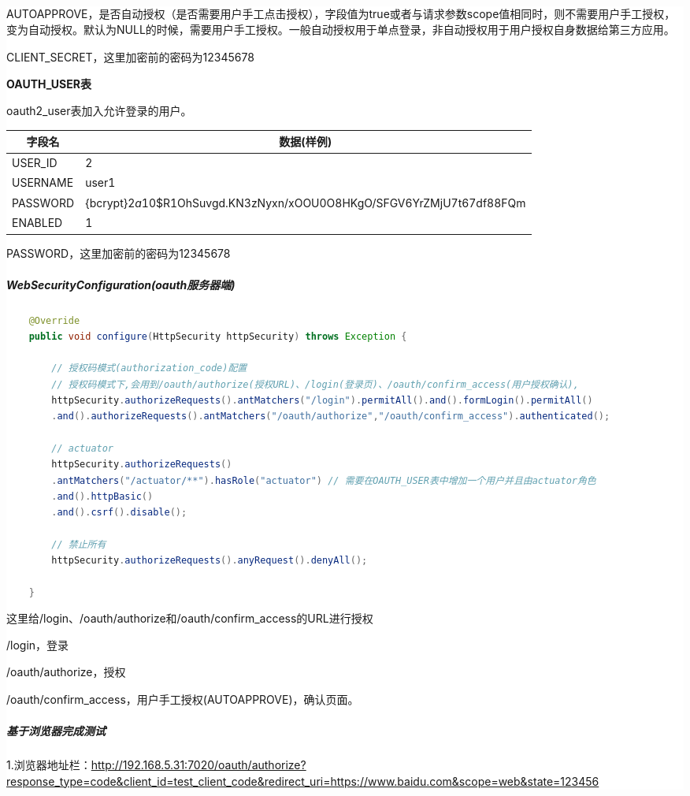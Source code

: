 AUTOAPPROVE，是否自动授权（是否需要用户手工点击授权），字段值为true或者与请求参数scope值相同时，则不需要用户手工授权，变为自动授权。默认为NULL的时候，需要用户手工授权。一般自动授权用于单点登录，非自动授权用于用户授权自身数据给第三方应用。

CLIENT_SECRET，这里加密前的密码为12345678

**OAUTH_USER表**

oauth2_user表加入允许登录的用户。

| 字段名   | 数据(样例)                                                   |
| -------- | ------------------------------------------------------------ |
| USER_ID  | 2                                                            |
| USERNAME | user1                                                        |
| PASSWORD | {bcrypt}$2a$10$R1OhSuvgd.KN3zNyxn/xOOU0O8HKgO/SFGV6YrZMjU7t67df88FQm |
| ENABLED  | 1                                                            |

PASSWORD，这里加密前的密码为12345678

##### WebSecurityConfiguration(oauth服务器端)

```java
	@Override
	public void configure(HttpSecurity httpSecurity) throws Exception {
		
		// 授权码模式(authorization_code)配置
		// 授权码模式下,会用到/oauth/authorize(授权URL)、/login(登录页)、/oauth/confirm_access(用户授权确认),
		httpSecurity.authorizeRequests().antMatchers("/login").permitAll().and().formLogin().permitAll()
		.and().authorizeRequests().antMatchers("/oauth/authorize","/oauth/confirm_access").authenticated();
		
		// actuator
		httpSecurity.authorizeRequests()
		.antMatchers("/actuator/**").hasRole("actuator") // 需要在OAUTH_USER表中增加一个用户并且由actuator角色
		.and().httpBasic()
		.and().csrf().disable();
		
		// 禁止所有
		httpSecurity.authorizeRequests().anyRequest().denyAll();
		
	}
```

这里给/login、/oauth/authorize和/oauth/confirm_access的URL进行授权

/login，登录

/oauth/authorize，授权

/oauth/confirm_access，用户手工授权(AUTOAPPROVE)，确认页面。

##### 基于浏览器完成测试

1.浏览器地址栏：http://192.168.5.31:7020/oauth/authorize?response_type=code&client_id=test_client_code&redirect_uri=https://www.baidu.com&scope=web&state=123456
